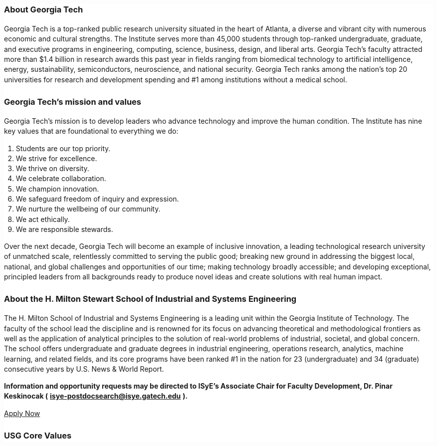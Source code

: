 ### About Georgia Tech

Georgia Tech is a top-ranked public research university situated in the heart of Atlanta, a diverse and vibrant city with numerous economic and cultural strengths. The Institute serves more than 45,000 students through top-ranked undergraduate, graduate, and executive programs in engineering, computing, science, business, design, and liberal arts. Georgia Tech’s faculty attracted more than $1.4 billion in research awards this past year in fields ranging from biomedical technology to artificial intelligence, energy, sustainability, semiconductors, neuroscience, and national security. Georgia Tech ranks among the nation’s top 20 universities for research and development spending and #1 among institutions without a medical school.

### Georgia Tech’s mission and values

Georgia Tech’s mission is to develop leaders who advance technology and improve the human condition. The Institute has nine key values that are foundational to everything we do:

1. Students are our top priority.
2. We strive for excellence.
3. We thrive on diversity.
4. We celebrate collaboration.
5. We champion innovation.
6. We safeguard freedom of inquiry and expression.
7. We nurture the wellbeing of our community.
8. We act ethically.
9. We are responsible stewards.

Over the next decade, Georgia Tech will become an example of inclusive innovation, a leading technological research university of unmatched scale, relentlessly committed to serving the public good; breaking new ground in addressing the biggest local, national, and global challenges and opportunities of our time; making technology broadly accessible; and developing exceptional, principled leaders from all backgrounds ready to produce novel ideas and create solutions with real human impact.

### About the H. Milton Stewart School of Industrial and Systems Engineering

The H. Milton School of Industrial and Systems Engineering is a leading unit within the Georgia Institute of Technology. The faculty of the school lead the discipline and is renowned for its focus on advancing theoretical and methodological frontiers as well as the application of analytical principles to the solution of real-world problems of industrial, societal, and global concern. The school offers undergraduate and graduate degrees in industrial engineering, operations research, analytics, machine learning, and related fields, and its core programs have been ranked #1 in the nation for 23 (undergraduate) and 34 (graduate) consecutive years by U.S. News & World Report.

**Information and opportunity requests may be directed to ISyE’s Associate Chair for Faculty Development, Dr. Pinar Keskinocak (** [**isye-postdocsearch@isye.gatech.edu**](mailto:isye-postdocsearch@isye.gatech.edu) **).**

[Apply Now](https://careers.hprod.onehcm.usg.edu/psc/careers/CAREERS/HRMS/c/HRS_HRAM_FL.HRS_CG_SEARCH_FL.GBL?Page=HRS_APP_JBPST_FL&Action=U&FOCUS=Applicant&SiteId=03000&JobOpeningId=276531&PostingSeq=1 "(opens in a new window)")

### USG Core Values
